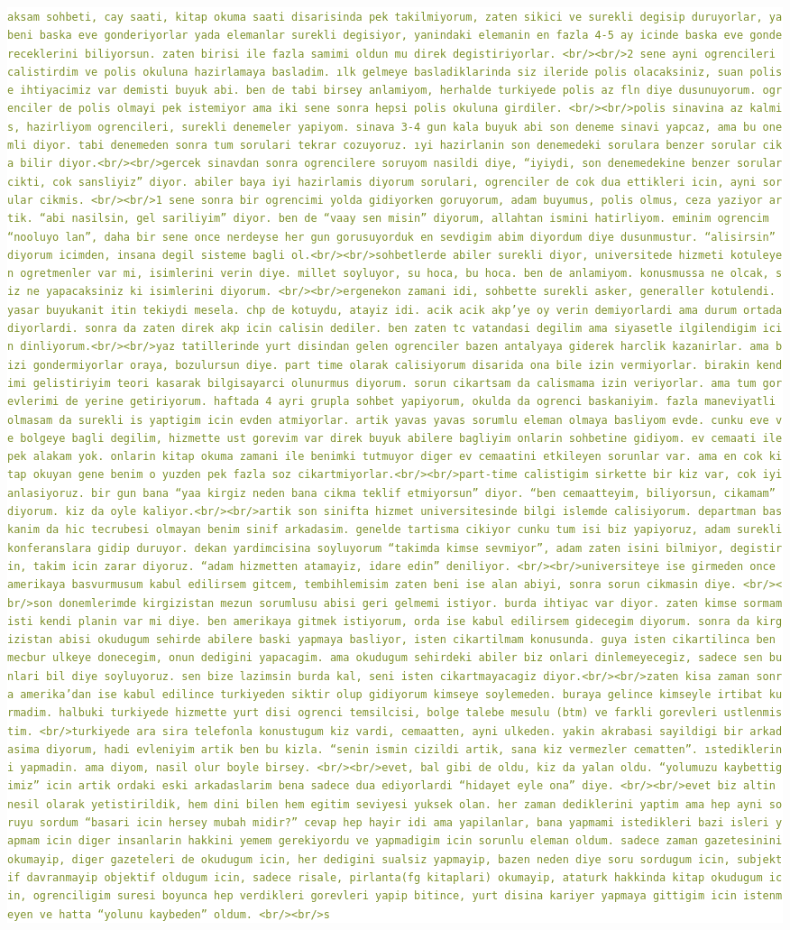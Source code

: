 ```yaml
aksam sohbeti, cay saati, kitap okuma saati disarisinda pek takilmiyorum, zaten sikici ve surekli degisip duruyorlar, ya beni baska eve gonderiyorlar yada elemanlar surekli degisiyor, yanindaki elemanin en fazla 4-5 ay icinde baska eve gondereceklerini biliyorsun. zaten birisi ile fazla samimi oldun mu direk degistiriyorlar. <br/><br/>2 sene ayni ogrencileri calistirdim ve polis okuluna hazirlamaya basladim. ılk gelmeye basladiklarinda siz ileride polis olacaksiniz, suan polise ihtiyacimiz var demisti buyuk abi. ben de tabi birsey anlamiyom, herhalde turkiyede polis az fln diye dusunuyorum. ogrenciler de polis olmayi pek istemiyor ama iki sene sonra hepsi polis okuluna girdiler. <br/><br/>polis sinavina az kalmis, hazirliyom ogrencileri, surekli denemeler yapiyom. sinava 3-4 gun kala buyuk abi son deneme sinavi yapcaz, ama bu onemli diyor. tabi denemeden sonra tum sorulari tekrar cozuyoruz. ıyi hazirlanin son denemedeki sorulara benzer sorular cika bilir diyor.<br/><br/>gercek sinavdan sonra ogrencilere soruyom nasildi diye, “iyiydi, son denemedekine benzer sorular cikti, cok sansliyiz” diyor. abiler baya iyi hazirlamis diyorum sorulari, ogrenciler de cok dua ettikleri icin, ayni sorular cikmis. <br/><br/>1 sene sonra bir ogrencimi yolda gidiyorken goruyorum, adam buyumus, polis olmus, ceza yaziyor artik. “abi nasilsin, gel sariliyim” diyor. ben de “vaay sen misin” diyorum, allahtan ismini hatirliyom. eminim ogrencim “nooluyo lan”, daha bir sene once nerdeyse her gun gorusuyorduk en sevdigim abim diyordum diye dusunmustur. “alisirsin” diyorum icimden, insana degil sisteme bagli ol.<br/><br/>sohbetlerde abiler surekli diyor, universitede hizmeti kotuleyen ogretmenler var mi, isimlerini verin diye. millet soyluyor, su hoca, bu hoca. ben de anlamiyom. konusmussa ne olcak, siz ne yapacaksiniz ki isimlerini diyorum. <br/><br/>ergenekon zamani idi, sohbette surekli asker, generaller kotulendi. yasar buyukanit itin tekiydi mesela. chp de kotuydu, atayiz idi. acik acik akp’ye oy verin demiyorlardi ama durum ortada diyorlardi. sonra da zaten direk akp icin calisin dediler. ben zaten tc vatandasi degilim ama siyasetle ilgilendigim icin dinliyorum.<br/><br/>yaz tatillerinde yurt disindan gelen ogrenciler bazen antalyaya giderek harclik kazanirlar. ama bizi gondermiyorlar oraya, bozulursun diye. part time olarak calisiyorum disarida ona bile izin vermiyorlar. birakin kendimi gelistiriyim teori kasarak bilgisayarci olunurmus diyorum. sorun cikartsam da calismama izin veriyorlar. ama tum gorevlerimi de yerine getiriyorum. haftada 4 ayri grupla sohbet yapiyorum, okulda da ogrenci baskaniyim. fazla maneviyatli olmasam da surekli is yaptigim icin evden atmiyorlar. artik yavas yavas sorumlu eleman olmaya basliyom evde. cunku eve ve bolgeye bagli degilim, hizmette ust gorevim var direk buyuk abilere bagliyim onlarin sohbetine gidiyom. ev cemaati ile pek alakam yok. onlarin kitap okuma zamani ile benimki tutmuyor diger ev cemaatini etkileyen sorunlar var. ama en cok kitap okuyan gene benim o yuzden pek fazla soz cikartmiyorlar.<br/><br/>part-time calistigim sirkette bir kiz var, cok iyi anlasiyoruz. bir gun bana “yaa kirgiz neden bana cikma teklif etmiyorsun” diyor. “ben cemaatteyim, biliyorsun, cikamam” diyorum. kiz da oyle kaliyor.<br/><br/>artik son sinifta hizmet universitesinde bilgi islemde calisiyorum. departman baskanim da hic tecrubesi olmayan benim sinif arkadasim. genelde tartisma cikiyor cunku tum isi biz yapiyoruz, adam surekli konferanslara gidip duruyor. dekan yardimcisina soyluyorum “takimda kimse sevmiyor”, adam zaten isini bilmiyor, degistirin, takim icin zarar diyoruz. “adam hizmetten atamayiz, idare edin” deniliyor. <br/><br/>universiteye ise girmeden once amerikaya basvurmusum kabul edilirsem gitcem, tembihlemisim zaten beni ise alan abiyi, sonra sorun cikmasin diye. <br/><br/>son donemlerimde kirgizistan mezun sorumlusu abisi geri gelmemi istiyor. burda ihtiyac var diyor. zaten kimse sormamisti kendi planin var mi diye. ben amerikaya gitmek istiyorum, orda ise kabul edilirsem gidecegim diyorum. sonra da kirgizistan abisi okudugum sehirde abilere baski yapmaya basliyor, isten cikartilmam konusunda. guya isten cikartilinca ben mecbur ulkeye donecegim, onun dedigini yapacagim. ama okudugum sehirdeki abiler biz onlari dinlemeyecegiz, sadece sen bunlari bil diye soyluyoruz. sen bize lazimsin burda kal, seni isten cikartmayacagiz diyor.<br/><br/>zaten kisa zaman sonra amerika’dan ise kabul edilince turkiyeden siktir olup gidiyorum kimseye soylemeden. buraya gelince kimseyle irtibat kurmadim. halbuki turkiyede hizmette yurt disi ogrenci temsilcisi, bolge talebe mesulu (btm) ve farkli gorevleri ustlenmistim. <br/>turkiyede ara sira telefonla konustugum kiz vardi, cemaatten, ayni ulkeden. yakin akrabasi sayildigi bir arkadasima diyorum, hadi evleniyim artik ben bu kizla. “senin ismin cizildi artik, sana kiz vermezler cematten”. ıstediklerini yapmadin. ama diyom, nasil olur boyle birsey. <br/><br/>evet, bal gibi de oldu, kiz da yalan oldu. “yolumuzu kaybettigimiz” icin artik ordaki eski arkadaslarim bena sadece dua ediyorlardi “hidayet eyle ona” diye. <br/><br/>evet biz altin nesil olarak yetistirildik, hem dini bilen hem egitim seviyesi yuksek olan. her zaman dediklerini yaptim ama hep ayni soruyu sordum “basari icin hersey mubah midir?” cevap hep hayir idi ama yapilanlar, bana yapmami istedikleri bazi isleri yapmam icin diger insanlarin hakkini yemem gerekiyordu ve yapmadigim icin sorunlu eleman oldum. sadece zaman gazetesinini okumayip, diger gazeteleri de okudugum icin, her dedigini sualsiz yapmayip, bazen neden diye soru sordugum icin, subjektif davranmayip objektif oldugum icin, sadece risale, pirlanta(fg kitaplari) okumayip, ataturk hakkinda kitap okudugum icin, ogrenciligim suresi boyunca hep verdikleri gorevleri yapip bitince, yurt disina kariyer yapmaya gittigim icin istenmeyen ve hatta “yolunu kaybeden” oldum. <br/><br/>s
```